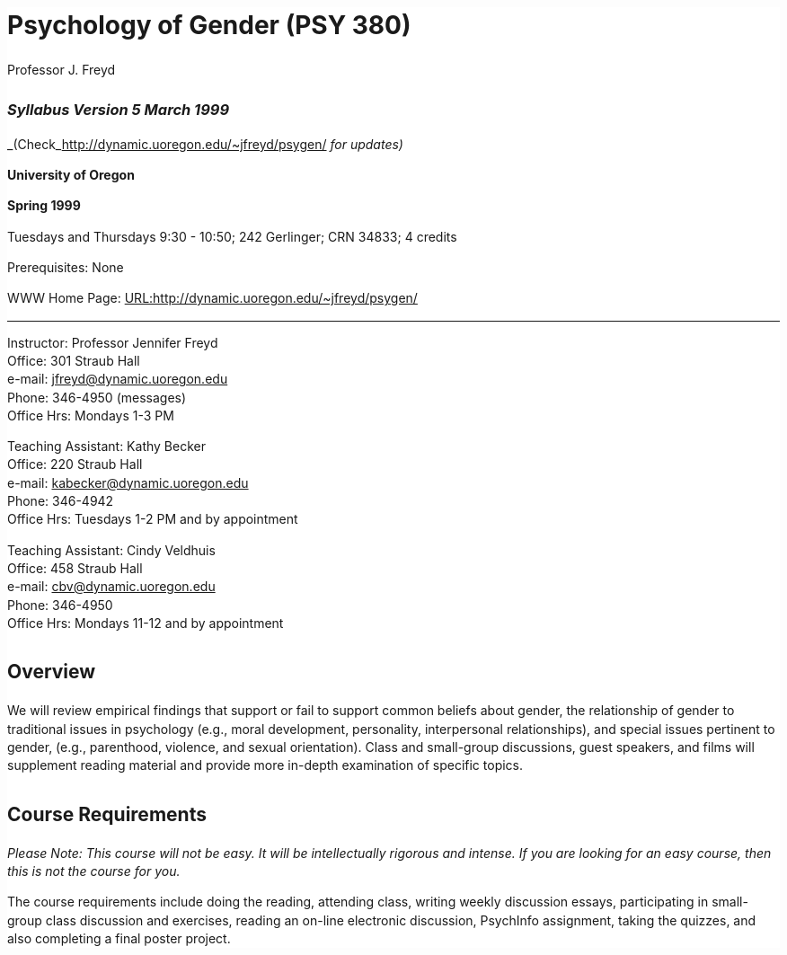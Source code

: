 # Psychology of Gender (PSY 380)  
Professor J. Freyd

### _Syllabus Version 5 March 1999_

_(Check_http://dynamic.uoregon.edu/~jfreyd/psygen/ _for updates)_

**University of Oregon**

**Spring 1999**

Tuesdays and Thursdays 9:30 - 10:50; 242 Gerlinger; CRN 34833; 4 credits

Prerequisites: None

WWW Home Page: <URL:http://dynamic.uoregon.edu/~jfreyd/psygen/>  
  
  
---  
Instructor: Professor Jennifer Freyd  
Office: 301 Straub Hall  
e-mail: jfreyd@dynamic.uoregon.edu  
Phone: 346-4950 (messages)  
Office Hrs: Mondays 1-3 PM

Teaching Assistant: Kathy Becker  
Office: 220 Straub Hall  
e-mail: kabecker@dynamic.uoregon.edu  
Phone: 346-4942  
Office Hrs: Tuesdays 1-2 PM and by appointment

Teaching Assistant: Cindy Veldhuis  
Office: 458 Straub Hall  
e-mail: cbv@dynamic.uoregon.edu  
Phone: 346-4950  
Office Hrs: Mondays 11-12 and by appointment

## Overview

We will review empirical findings that support or fail to support common
beliefs about gender, the relationship of gender to traditional issues in
psychology (e.g., moral development, personality, interpersonal
relationships), and special issues pertinent to gender, (e.g., parenthood,
violence, and sexual orientation). Class and small-group discussions, guest
speakers, and films will supplement reading material and provide more in-depth
examination of specific topics.

## Course Requirements

_Please Note: This course will not be easy. It will be intellectually rigorous
and intense. If you are looking for an easy course, then this is not the
course for you._

The course requirements include doing the reading, attending class, writing
weekly discussion essays, participating in small-group class discussion and
exercises, reading an on-line electronic discussion, PsychInfo assignment,
taking the quizzes, and also completing a final poster project.
